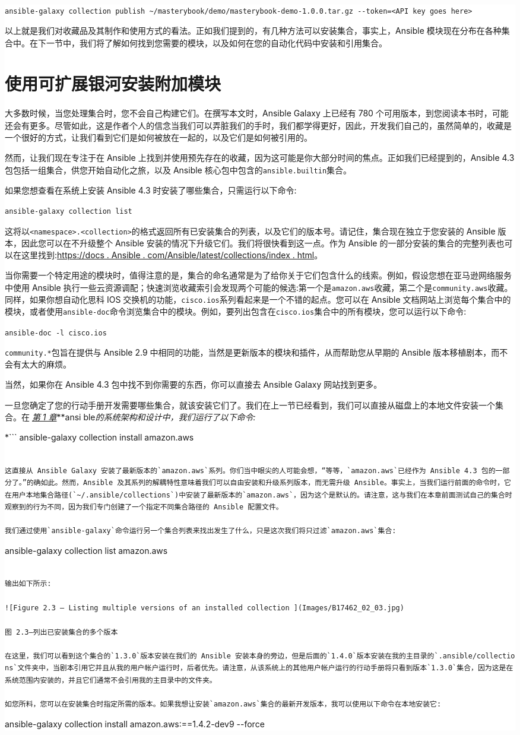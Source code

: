 ```
ansible-galaxy collection publish ~/masterybook/demo/masterybook-demo-1.0.0.tar.gz --token=<API key goes here>
```

以上就是我们对收藏品及其制作和使用方式的看法。正如我们提到的，有几种方法可以安装集合，事实上，Ansible 模块现在分布在各种集合中。在下一节中，我们将了解如何找到您需要的模块，以及如何在您的自动化代码中安装和引用集合。

# 使用可扩展银河安装附加模块

大多数时候，当您处理集合时，您不会自己构建它们。在撰写本文时，Ansible Galaxy 上已经有 780 个可用版本，到您阅读本书时，可能还会有更多。尽管如此，这是作者个人的信念当我们可以弄脏我们的手时，我们都学得更好，因此，开发我们自己的，虽然简单的，收藏是一个很好的方式，让我们看到它们是如何被放在一起的，以及它们是如何被引用的。

然而，让我们现在专注于在 Ansible 上找到并使用预先存在的收藏，因为这可能是你大部分时间的焦点。正如我们已经提到的，Ansible 4.3 包包括一组集合，供您开始自动化之旅，以及 Ansible 核心包中包含的`ansible.builtin`集合。

如果您想查看在系统上安装 Ansible 4.3 时安装了哪些集合，只需运行以下命令:

```
ansible-galaxy collection list
```

这将以`<namespace>.<collection>`的格式返回所有已安装集合的列表，以及它们的版本号。请记住，集合现在独立于您安装的 Ansible 版本，因此您可以在不升级整个 Ansible 安装的情况下升级它们。我们将很快看到这一点。作为 Ansible 的一部分安装的集合的完整列表也可以在这里找到:[https://docs . Ansible . com/Ansible/latest/collections/index . html](https://docs.ansible.com/ansible/latest/collections/index.html)。

当你需要一个特定用途的模块时，值得注意的是，集合的命名通常是为了给你关于它们包含什么的线索。例如，假设您想在亚马逊网络服务中使用 Ansible 执行一些云资源调配；快速浏览收藏索引会发现两个可能的候选:第一个是`amazon.aws`收藏，第二个是`community.aws`收藏。同样，如果你想自动化思科 IOS 交换机的功能，`cisco.ios`系列看起来是一个不错的起点。您可以在 Ansible 文档网站上浏览每个集合中的模块，或者使用`ansible-doc`命令浏览集合中的模块。例如，要列出包含在`cisco.ios`集合中的所有模块，您可以运行以下命令:

```
ansible-doc -l cisco.ios
```

`community.*`包旨在提供与 Ansible 2.9 中相同的功能，当然是更新版本的模块和插件，从而帮助您从早期的 Ansible 版本移植剧本，而不会有太大的麻烦。

当然，如果你在 Ansible 4.3 包中找不到你需要的东西，你可以直接去 Ansible Galaxy 网站找到更多。

一旦您确定了您的行动手册开发需要哪些集合，就该安装它们了。我们在上一节已经看到，我们可以直接从磁盘上的本地文件安装一个集合。在 [*第 1 章*](01.html#_idTextAnchor015)**ansi ble*的系统架构和设计中，我们运行了以下命令:*

 *```
ansible-galaxy collection install amazon.aws
```

这直接从 Ansible Galaxy 安装了最新版本的`amazon.aws`系列。你们当中眼尖的人可能会想，“等等，`amazon.aws`已经作为 Ansible 4.3 包的一部分了。”的确如此。然而，Ansible 及其系列的解耦特性意味着我们可以自由安装和升级系列版本，而无需升级 Ansible。事实上，当我们运行前面的命令时，它在用户本地集合路径(`~/.ansible/collections`)中安装了最新版本的`amazon.aws`，因为这个是默认的。请注意，这与我们在本章前面测试自己的集合时观察到的行为不同，因为我们专门创建了一个指定不同集合路径的 Ansible 配置文件。

我们通过使用`ansible-galaxy`命令运行另一个集合列表来找出发生了什么，只是这次我们将只过滤`amazon.aws`集合:

```
ansible-galaxy collection list amazon.aws
```

输出如下所示:

![Figure 2.3 – Listing multiple versions of an installed collection ](Images/B17462_02_03.jpg)

图 2.3–列出已安装集合的多个版本

在这里，我们可以看到这个集合的`1.3.0`版本安装在我们的 Ansible 安装本身的旁边，但是后面的`1.4.0`版本安装在我的主目录的`.ansible/collections`文件夹中，当剧本引用它并且从我的用户帐户运行时，后者优先。请注意，从该系统上的其他用户帐户运行的行动手册将只看到版本`1.3.0`集合，因为这是在系统范围内安装的，并且它们通常不会引用我的主目录中的文件夹。

如您所料，您可以在安装集合时指定所需的版本。如果我想让安装`amazon.aws`集合的最新开发版本，我可以使用以下命令在本地安装它:

```
ansible-galaxy collection install amazon.aws:==1.4.2-dev9 --force
```
```
